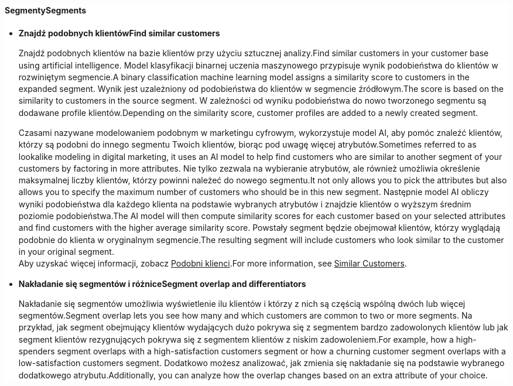 #### <a name="segments"></a><span data-ttu-id="53d11-399">Segmenty</span><span class="sxs-lookup"><span data-stu-id="53d11-399">Segments</span></span>

- <span data-ttu-id="53d11-400">**Znajdź podobnych klientów**</span><span class="sxs-lookup"><span data-stu-id="53d11-400">**Find similar customers**</span></span>
  
  <span data-ttu-id="53d11-401">Znajdź podobnych klientów na bazie klientów przy użyciu sztucznej analizy.</span><span class="sxs-lookup"><span data-stu-id="53d11-401">Find similar customers in your customer base using artificial intelligence.</span></span> <span data-ttu-id="53d11-402">Model klasyfikacji binarnej uczenia maszynowego przypisuje wynik podobieństwa do klientów w rozwiniętym segmencie.</span><span class="sxs-lookup"><span data-stu-id="53d11-402">A binary classification machine learning model assigns a similarity score to customers in the expanded segment.</span></span> <span data-ttu-id="53d11-403">Wynik jest uzależniony od podobieństwa do klientów w segmencie źródłowym.</span><span class="sxs-lookup"><span data-stu-id="53d11-403">The score is based on the similarity to customers in the source segment.</span></span> <span data-ttu-id="53d11-404">W zależności od wyniku podobieństwa do nowo tworzonego segmentu są dodawane profile klientów.</span><span class="sxs-lookup"><span data-stu-id="53d11-404">Depending on the similarity score, customer profiles are added to a newly created segment.</span></span>

  <span data-ttu-id="53d11-405">Czasami nazywane modelowaniem podobnym w marketingu cyfrowym, wykorzystuje model AI, aby pomóc znaleźć klientów, którzy są podobni do innego segmentu Twoich klientów, biorąc pod uwagę więcej atrybutów.</span><span class="sxs-lookup"><span data-stu-id="53d11-405">Sometimes referred to as lookalike modeling in digital marketing, it uses an AI model to help find customers who are similar to another segment of your customers by factoring in more attributes.</span></span> <span data-ttu-id="53d11-406">Nie tylko zezwala na wybieranie atrybutów, ale również umożliwia określenie maksymalnej liczby klientów, którzy powinni należeć do nowego segmentu.</span><span class="sxs-lookup"><span data-stu-id="53d11-406">It not only allows you to pick the attributes but also allows you to specify the maximum number of customers who should be in this new segment.</span></span> <span data-ttu-id="53d11-407">Następnie model AI obliczy wyniki podobieństwa dla każdego klienta na podstawie wybranych atrybutów i znajdzie klientów o wyższym średnim poziomie podobieństwa.</span><span class="sxs-lookup"><span data-stu-id="53d11-407">The AI model will then compute similarity scores for each customer based on your selected attributes and find customers with the higher average similarity score.</span></span> <span data-ttu-id="53d11-408">Powstały segment będzie obejmował klientów, którzy wyglądają podobnie do klienta w oryginalnym segmencie.</span><span class="sxs-lookup"><span data-stu-id="53d11-408">The resulting segment will include customers who look similar to the customer in your original segment.</span></span>    
  <span data-ttu-id="53d11-409">Aby uzyskać więcej informacji, zobacz [Podobni klienci](find-similar-customer-segments.md).</span><span class="sxs-lookup"><span data-stu-id="53d11-409">For more information, see [Similar Customers](find-similar-customer-segments.md).</span></span>

- <span data-ttu-id="53d11-410">**Nakładanie się segmentów i różnice**</span><span class="sxs-lookup"><span data-stu-id="53d11-410">**Segment overlap and differentiators**</span></span>

  <span data-ttu-id="53d11-411">Nakładanie się segmentów umożliwia wyświetlenie ilu klientów i którzy z nich są częścią wspólną dwóch lub więcej segmentów.</span><span class="sxs-lookup"><span data-stu-id="53d11-411">Segment overlap lets you see how many and which customers are common to two or more segments.</span></span> <span data-ttu-id="53d11-412">Na przykład, jak segment obejmujący klientów wydających dużo pokrywa się z segmentem bardzo zadowolonych klientów lub jak segment klientów rezygnujących pokrywa się z segmentem klientów z niskim zadowoleniem.</span><span class="sxs-lookup"><span data-stu-id="53d11-412">For example, how a high-spenders segment overlaps with a high-satisfaction customers segment or how a churning customer segment overlaps with a low-satisfaction customers segment.</span></span> <span data-ttu-id="53d11-413">Dodatkowo możesz analizować, jak zmienia się nakładanie się na podstawie wybranego dodatkowego atrybutu.</span><span class="sxs-lookup"><span data-stu-id="53d11-413">Additionally, you can analyze how the overlap changes based on an extra attribute of your choice.</span></span>
